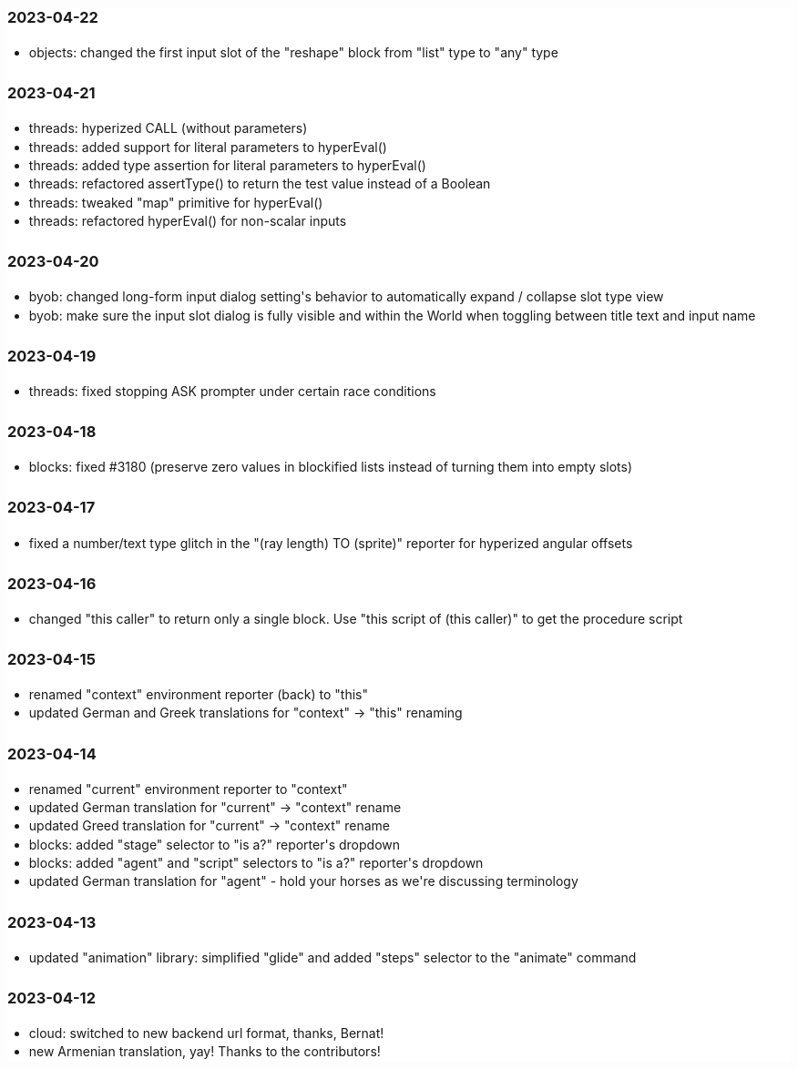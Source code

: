 ### 2023-04-22
* objects: changed the first input slot of the "reshape" block from "list" type to "any" type

### 2023-04-21
* threads: hyperized CALL (without parameters)
* threads: added support for literal parameters to hyperEval()
* threads: added type assertion for literal parameters to hyperEval()
* threads: refactored assertType() to return the test value instead of a Boolean
* threads: tweaked "map" primitive for hyperEval()
* threads: refactored hyperEval() for non-scalar inputs

### 2023-04-20
* byob: changed long-form input dialog setting's behavior to automatically expand / collapse slot type view
* byob: make sure the input slot dialog is fully visible and within the World when toggling between title text and input name

### 2023-04-19
* threads: fixed stopping ASK prompter under certain race conditions

### 2023-04-18
* blocks: fixed #3180 (preserve zero values in blockified lists instead of turning them into empty slots)

### 2023-04-17
* fixed a number/text type glitch in the "(ray length) TO (sprite)" reporter for hyperized angular offsets

### 2023-04-16
* changed "this caller" to return only a single block. Use "this script of (this caller)" to get the procedure script

### 2023-04-15
* renamed "context" environment reporter (back) to "this"
* updated German and Greek translations for "context" -> "this" renaming

### 2023-04-14
* renamed "current" environment reporter to "context"
* updated German translation for "current" -> "context" rename
* updated Greed translation for "current" -> "context" rename
* blocks: added "stage" selector to "is a?" reporter's dropdown
* blocks: added "agent" and "script" selectors to "is a?" reporter's dropdown
* updated German translation for "agent" - hold your horses as we're discussing terminology

### 2023-04-13
* updated "animation" library: simplified "glide" and added "steps" selector to the "animate" command

### 2023-04-12
* cloud: switched to new backend url format, thanks, Bernat!
* new Armenian translation, yay! Thanks to the contributors!
